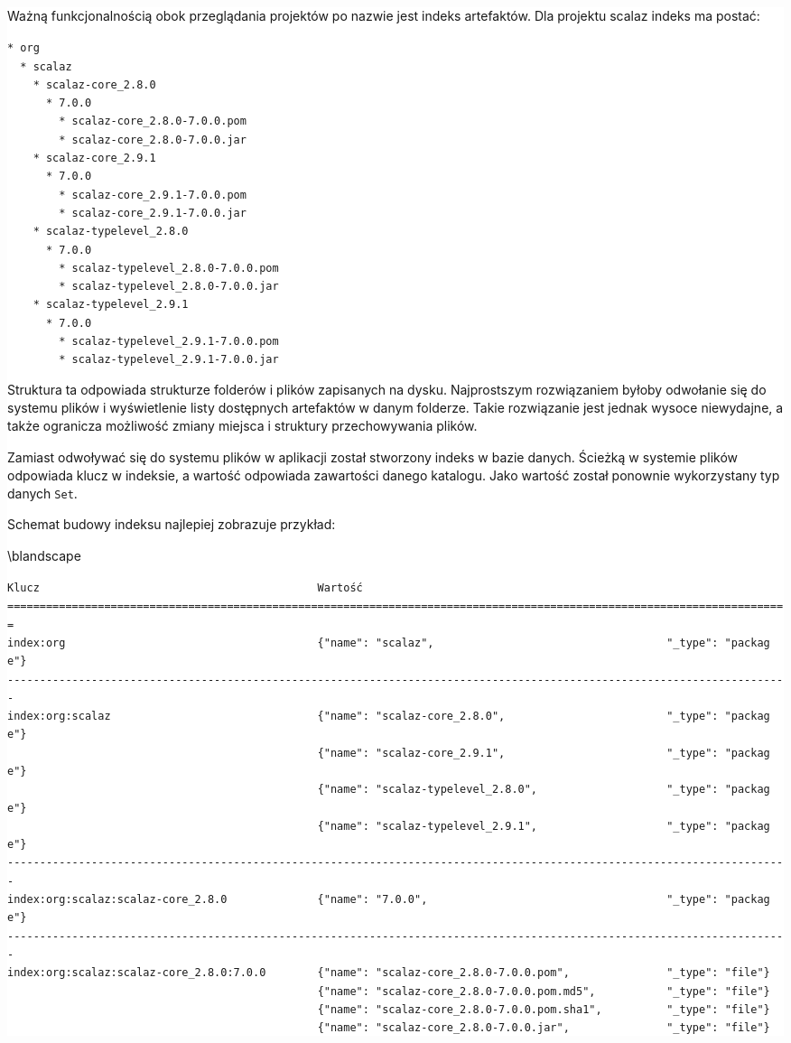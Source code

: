 Ważną funkcjonalnością obok przeglądania projektów po nazwie jest indeks artefaktów. Dla projektu scalaz indeks ma postać:

```
* org
  * scalaz
    * scalaz-core_2.8.0
      * 7.0.0
        * scalaz-core_2.8.0-7.0.0.pom
        * scalaz-core_2.8.0-7.0.0.jar
    * scalaz-core_2.9.1
      * 7.0.0
        * scalaz-core_2.9.1-7.0.0.pom
        * scalaz-core_2.9.1-7.0.0.jar
    * scalaz-typelevel_2.8.0
      * 7.0.0
        * scalaz-typelevel_2.8.0-7.0.0.pom
        * scalaz-typelevel_2.8.0-7.0.0.jar
    * scalaz-typelevel_2.9.1
      * 7.0.0
        * scalaz-typelevel_2.9.1-7.0.0.pom
        * scalaz-typelevel_2.9.1-7.0.0.jar
```

Struktura ta odpowiada strukturze folderów i plików zapisanych na dysku. Najprostszym rozwiązaniem byłoby odwołanie się do systemu plików i wyświetlenie listy dostępnych artefaktów w danym folderze. Takie rozwiązanie jest jednak wysoce niewydajne, a także ogranicza możliwość zmiany miejsca i struktury przechowywania plików.

Zamiast odwoływać się do systemu plików w aplikacji został stworzony indeks w bazie danych. Ścieżką w systemie plików odpowiada klucz w indeksie, a wartość odpowiada zawartości danego katalogu. Jako wartość został ponownie wykorzystany typ danych `Set`.

Schemat budowy indeksu najlepiej zobrazuje przykład:

\blandscape

~~~~~~~~        
Klucz                                           Wartość
=========================================================================================================================                                                      
index:org                                       {"name": "scalaz",                                    "_type": "package"}
-------------------------------------------------------------------------------------------------------------------------
index:org:scalaz                                {"name": "scalaz-core_2.8.0",                         "_type": "package"}
                                                {"name": "scalaz-core_2.9.1",                         "_type": "package"}
                                                {"name": "scalaz-typelevel_2.8.0",                    "_type": "package"}
                                                {"name": "scalaz-typelevel_2.9.1",                    "_type": "package"}
-------------------------------------------------------------------------------------------------------------------------
index:org:scalaz:scalaz-core_2.8.0              {"name": "7.0.0",                                     "_type": "package"}
-------------------------------------------------------------------------------------------------------------------------
index:org:scalaz:scalaz-core_2.8.0:7.0.0        {"name": "scalaz-core_2.8.0-7.0.0.pom",               "_type": "file"}    
                                                {"name": "scalaz-core_2.8.0-7.0.0.pom.md5",           "_type": "file"}
                                                {"name": "scalaz-core_2.8.0-7.0.0.pom.sha1",          "_type": "file"}    
                                                {"name": "scalaz-core_2.8.0-7.0.0.jar",               "_type": "file"}
~~~~~~~~